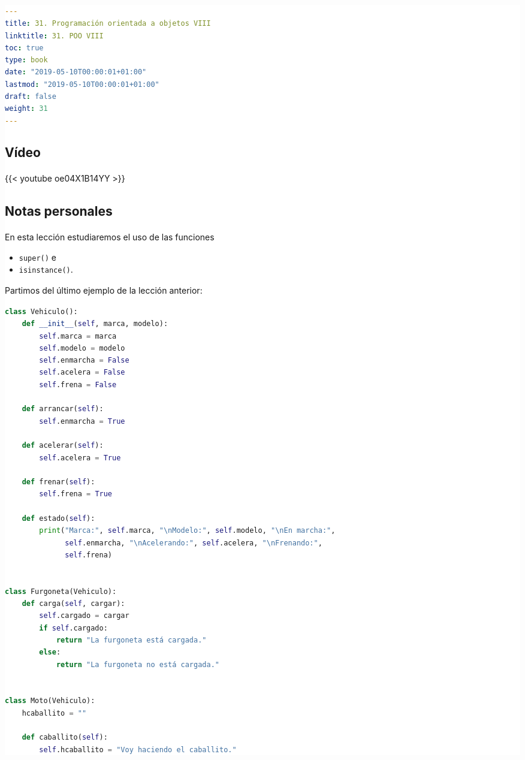 ```yaml
---
title: 31. Programación orientada a objetos VIII
linktitle: 31. POO VIII
toc: true
type: book
date: "2019-05-10T00:00:01+01:00"
lastmod: "2019-05-10T00:00:01+01:00"
draft: false
weight: 31
---
```


## Vídeo

{{< youtube oe04X1B14YY >}}

## Notas personales

En esta lección estudiaremos el uso de las funciones

- `super()` e
- `isinstance()`.

Partimos del último ejemplo de la lección anterior:

```python
class Vehiculo():
    def __init__(self, marca, modelo):
        self.marca = marca
        self.modelo = modelo
        self.enmarcha = False
        self.acelera = False
        self.frena = False

    def arrancar(self):
        self.enmarcha = True

    def acelerar(self):
        self.acelera = True

    def frenar(self):
        self.frena = True

    def estado(self):
        print("Marca:", self.marca, "\nModelo:", self.modelo, "\nEn marcha:",
              self.enmarcha, "\nAcelerando:", self.acelera, "\nFrenando:",
              self.frena)


class Furgoneta(Vehiculo):
    def carga(self, cargar):
        self.cargado = cargar
        if self.cargado:
            return "La furgoneta está cargada."
        else:
            return "La furgoneta no está cargada."


class Moto(Vehiculo):
    hcaballito = ""

    def caballito(self):
        self.hcaballito = "Voy haciendo el caballito."

```